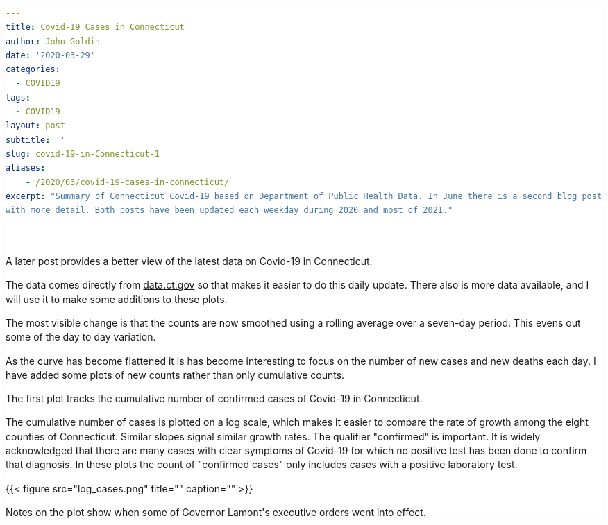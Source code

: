 ```yaml
---
title: Covid-19 Cases in Connecticut
author: John Goldin
date: '2020-03-29'
categories:
  - COVID19
tags:
  - COVID19
layout: post
subtitle: ''
slug: covid-19-in-Connecticut-1
aliases:
    - /2020/03/covid-19-cases-in-connecticut/
excerpt: "Summary of Connecticut Covid-19 based on Department of Public Health Data. In June there is a second blog post with more detail. Both posts have been updated each weekday during 2020 and most of 2021."

---
```


A [later post](https://www.johngoldin.com/2020/06/covid-19-in-connecticut/) 
provides a better view of the latest data on Covid-19 in Connecticut. 


The
data comes directly from [data.ct.gov](https://data.ct.gov/browse?q=COVID-19%20data&sortBy=relevance)
so that makes it easier to do this daily update. There also is more 
data available, and I will use it to make some additions to these plots. 

The most visible change is that the counts
are now smoothed using a rolling average over a seven-day period.
This evens out some of the day to day variation. 

As the curve has become flattened it is has become interesting to focus 
on the number of new cases and new deaths each day. I have added some
plots of new counts rather than only cumulative counts. 

The first plot tracks the cumulative number of confirmed cases of Covid-19 in Connecticut.

The cumulative number of cases is plotted on a log scale, which makes it easier
to compare the rate of growth among the eight counties of Connecticut. Similar slopes signal
similar growth rates. The qualifier "confirmed" is important. It is widely acknowledged
that there are many cases with clear symptoms of Covid-19 for which no positive
test has been done to confirm that diagnosis. In these plots the count of
"confirmed cases" only includes cases with a positive laboratory test. 
<br/>

{{< figure src="log_cases.png" title="" caption="" >}}

Notes on the plot show when some of Governor Lamont's [executive orders](https://portal.ct.gov/Coronavirus/Pages/Emergency-Orders-issued-by-the-Governor-and-State-Agencies)
went into effect.  
